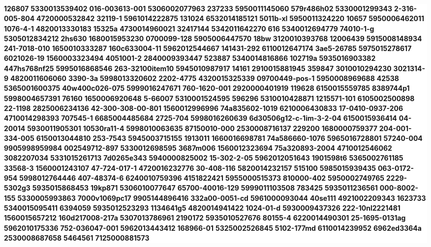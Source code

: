 **126807**    **5330013539402**    **016-003613-001**    **5306002077963**    **237233**    **5950011145060**
**579r486h02**    **5330001299343**    **2-316-005-804**    **4720000532842**    **32119-1**    **5961014222875**
**131024**    **6532014185121**    **5011b-xl**    **5950011324220**    **10657**    **5950006462011**
**1076-4-1**    **4820013330183**    **15325a**    **4730014960021**    **32417144**    **5342011642270**
**616**    **5340012694779**    **74010-1-g**    **5305012834212**    **2hs630**    **1680015953230**
**0700099-128**    **5905006447570**    **18bw**    **3120010393768**    **12006439**    **5915008148934**
**241-7018-010**    **1650010333287**    **160c633004-11**    **5962012544667**    **141431-292**    **6110012647174**
**3ae5-26785**    **5975015278617**    **6021026-19**    **1560003323494**    **4051001-2**    **2840009393447**
**523887**    **5340014816866**    **102719a**    **5935016903382**    **447hs768nf25**    **5995016868546**
**263-32100item10**    **5945010987917**    **14161**    **2910015881945**    **359847**    **3010010294230**
**3021314-9**    **4820011606060**    **3390-3a**    **5998013320602**    **2202-4775**    **4320015325339**
**09700449-pos-1**    **5950008969688**    **42538**    **5365001600375**    **40w400c026-075**    **5999016247671**
**760-1620-001**    **2920000401919**    **119628**    **6150015559785**    **8389744p1**    **5998004657391**
**76160**    **1650006920648**    **5-66007**    **5310001524595**    **596296**    **5310010428871**
**1215571-101**    **6105002500898**    **22-1198**    **2825006234136**    **42-300-308-00-801**    **1560012996996**
**74a835602-1019**    **6210006430833**    **17-0410-0937-206**    **4710014298393**    **707545-1**    **6685004485684**
**2725-704**    **5998016260639**    **6d30506g12-c-1im-3-2-04**    **6150015936414**    **04-20014**    **5930011905301**
**10530ra11-4**    **5998010063635**    **87150010-000**    **2530008716137**    **229200**    **1680000759377**
**204-001-334-005**    **6150013044810**    **253-7543**    **5945003715155**    **1913011**    **1660016698781**
**74a586660-1076**    **5965016728801**    **57240-004**    **9905998959984**    **002549712-897**    **5330012698595**
**3687m006**    **1560012323694**    **75a320893-2004**    **4710012546062**    **3082207034**    **5331015261713**
**7d0265e343**    **5940000825002**    **15-302-2-05**    **5962012051643**    **1901598t6**    **5365002761185**
**33568-3**    **1560001243107**    **47-724-017-1**    **4720016232776**    **30-408-116**    **5820014232157**
**515100**    **5985015939435**    **063-0172-954**    **5998012764446**    **407-48374-6**    **6240010759396**
**4151822421**    **5955000515373**    **810000-402**    **5950002749765**    **2229-5302g3**    **5935015868453**
**19kp871**    **5306010077647**    **65700-40016-129**    **5999011103508**    **783425**    **5935011236561**
**000-8002-155**    **5330005993863**    **7000v1069pc17**    **9905144896416**    **332a00-0051-cd**    **5961000093044**
**40se111**    **4921002209343**    **1623733**    **5340015095411**    **6394059**    **5935012523293**
**1134641g5**    **4820014941422**    **1024-01-d**    **5930009437326**    **222-10nl2221481**    **1560015657212**
**160d217008-217a**    **5307013786961**    **2190172**    **5935010527676**    **80155-4**    **6220014490301**
**25-1695-0131ag**    **5962010175336**    **752-036047-001**    **5962013443412**    **168966-01**    **5325002526845**
**5102-177md**    **6110014239952**    **6962ed3364a**    **2530008687658**    **5464561**    **7125000881573**
